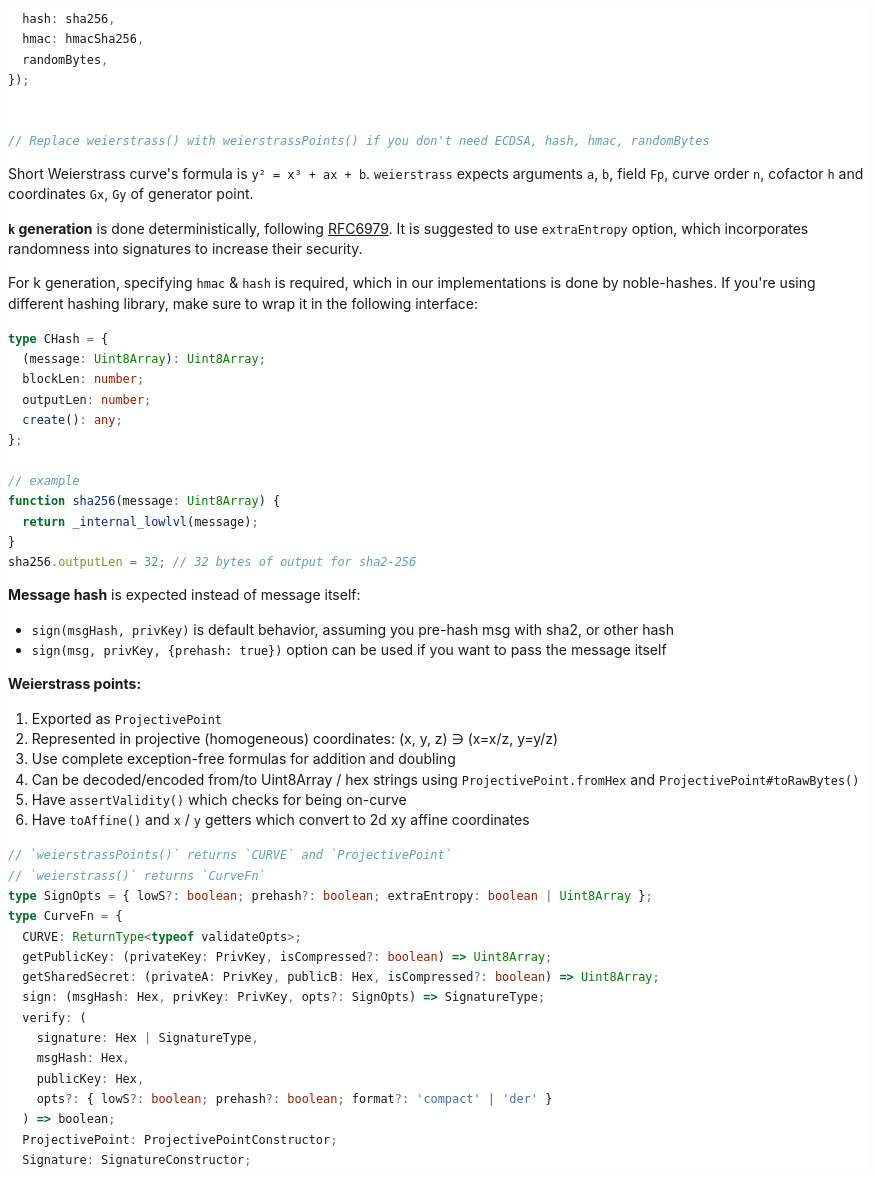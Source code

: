 ```ts
  hash: sha256,
  hmac: hmacSha256,
  randomBytes,
});


// Replace weierstrass() with weierstrassPoints() if you don't need ECDSA, hash, hmac, randomBytes
```

Short Weierstrass curve's formula is `y² = x³ + ax + b`. `weierstrass`
expects arguments `a`, `b`, field `Fp`, curve order `n`, cofactor `h`
and coordinates `Gx`, `Gy` of generator point.

**`k` generation** is done deterministically, following
[RFC6979](https://www.rfc-editor.org/rfc/rfc6979). It is suggested to use `extraEntropy`
option, which incorporates randomness into signatures to increase their security.

For k generation, specifying `hmac` & `hash` is required,
which in our implementations is done by noble-hashes. If
you're using different hashing library, make sure to wrap it in the following interface:

```ts
type CHash = {
  (message: Uint8Array): Uint8Array;
  blockLen: number;
  outputLen: number;
  create(): any;
};

// example
function sha256(message: Uint8Array) {
  return _internal_lowlvl(message);
}
sha256.outputLen = 32; // 32 bytes of output for sha2-256
```

**Message hash** is expected instead of message itself:

- `sign(msgHash, privKey)` is default behavior, assuming you pre-hash msg with sha2, or other hash
- `sign(msg, privKey, {prehash: true})` option can be used if you want to pass the message itself

**Weierstrass points:**

1. Exported as `ProjectivePoint`
2. Represented in projective (homogeneous) coordinates: (x, y, z) ∋ (x=x/z, y=y/z)
3. Use complete exception-free formulas for addition and doubling
4. Can be decoded/encoded from/to Uint8Array / hex strings using
   `ProjectivePoint.fromHex` and `ProjectivePoint#toRawBytes()`
5. Have `assertValidity()` which checks for being on-curve
6. Have `toAffine()` and `x` / `y` getters which convert to 2d xy affine coordinates

```ts
// `weierstrassPoints()` returns `CURVE` and `ProjectivePoint`
// `weierstrass()` returns `CurveFn`
type SignOpts = { lowS?: boolean; prehash?: boolean; extraEntropy: boolean | Uint8Array };
type CurveFn = {
  CURVE: ReturnType<typeof validateOpts>;
  getPublicKey: (privateKey: PrivKey, isCompressed?: boolean) => Uint8Array;
  getSharedSecret: (privateA: PrivKey, publicB: Hex, isCompressed?: boolean) => Uint8Array;
  sign: (msgHash: Hex, privKey: PrivKey, opts?: SignOpts) => SignatureType;
  verify: (
    signature: Hex | SignatureType,
    msgHash: Hex,
    publicKey: Hex,
    opts?: { lowS?: boolean; prehash?: boolean; format?: 'compact' | 'der' }
  ) => boolean;
  ProjectivePoint: ProjectivePointConstructor;
  Signature: SignatureConstructor;
```